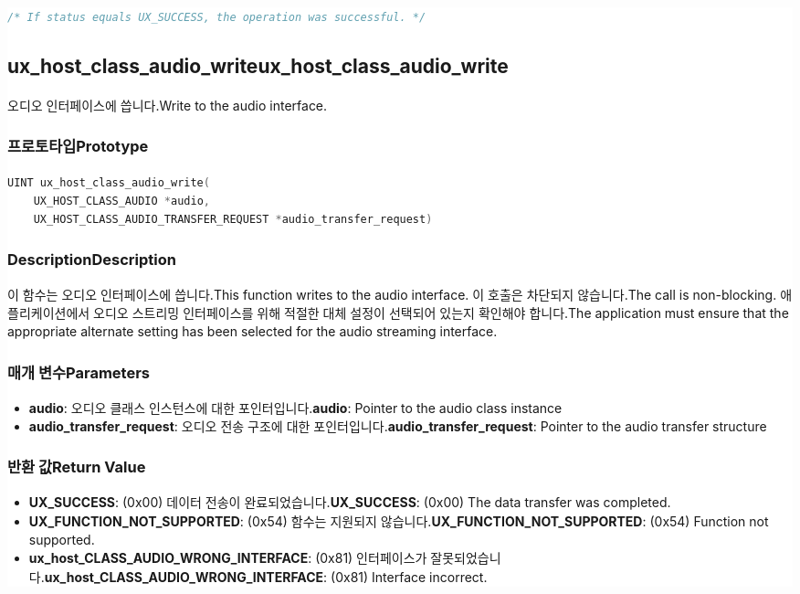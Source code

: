 ```C
/* If status equals UX_SUCCESS, the operation was successful. */
```

## <a name="ux_host_class_audio_write"></a><span data-ttu-id="f53e8-202">ux_host_class_audio_write</span><span class="sxs-lookup"><span data-stu-id="f53e8-202">ux_host_class_audio_write</span></span>

<span data-ttu-id="f53e8-203">오디오 인터페이스에 씁니다.</span><span class="sxs-lookup"><span data-stu-id="f53e8-203">Write to the audio interface.</span></span>

### <a name="prototype"></a><span data-ttu-id="f53e8-204">프로토타입</span><span class="sxs-lookup"><span data-stu-id="f53e8-204">Prototype</span></span>

```C
UINT ux_host_class_audio_write(
    UX_HOST_CLASS_AUDIO *audio,
    UX_HOST_CLASS_AUDIO_TRANSFER_REQUEST *audio_transfer_request)
```

### <a name="description"></a><span data-ttu-id="f53e8-205">Description</span><span class="sxs-lookup"><span data-stu-id="f53e8-205">Description</span></span>

<span data-ttu-id="f53e8-206">이 함수는 오디오 인터페이스에 씁니다.</span><span class="sxs-lookup"><span data-stu-id="f53e8-206">This function writes to the audio interface.</span></span> <span data-ttu-id="f53e8-207">이 호출은 차단되지 않습니다.</span><span class="sxs-lookup"><span data-stu-id="f53e8-207">The call is non-blocking.</span></span> <span data-ttu-id="f53e8-208">애플리케이션에서 오디오 스트리밍 인터페이스를 위해 적절한 대체 설정이 선택되어 있는지 확인해야 합니다.</span><span class="sxs-lookup"><span data-stu-id="f53e8-208">The application must ensure that the appropriate alternate setting has been selected for the audio streaming interface.</span></span>

### <a name="parameters"></a><span data-ttu-id="f53e8-209">매개 변수</span><span class="sxs-lookup"><span data-stu-id="f53e8-209">Parameters</span></span>

- <span data-ttu-id="f53e8-210">**audio**: 오디오 클래스 인스턴스에 대한 포인터입니다.</span><span class="sxs-lookup"><span data-stu-id="f53e8-210">**audio**: Pointer to the audio class instance</span></span>
- <span data-ttu-id="f53e8-211">**audio_transfer_request**: 오디오 전송 구조에 대한 포인터입니다.</span><span class="sxs-lookup"><span data-stu-id="f53e8-211">**audio_transfer_request**: Pointer to the audio transfer structure</span></span>

### <a name="return-value"></a><span data-ttu-id="f53e8-212">반환 값</span><span class="sxs-lookup"><span data-stu-id="f53e8-212">Return Value</span></span>

- <span data-ttu-id="f53e8-213">**UX_SUCCESS**: (0x00) 데이터 전송이 완료되었습니다.</span><span class="sxs-lookup"><span data-stu-id="f53e8-213">**UX_SUCCESS**: (0x00) The data transfer was completed.</span></span>
- <span data-ttu-id="f53e8-214">**UX_FUNCTION_NOT_SUPPORTED**: (0x54) 함수는 지원되지 않습니다.</span><span class="sxs-lookup"><span data-stu-id="f53e8-214">**UX_FUNCTION_NOT_SUPPORTED**: (0x54) Function not supported.</span></span>
- <span data-ttu-id="f53e8-215">**ux_host_CLASS_AUDIO_WRONG_INTERFACE**: (0x81) 인터페이스가 잘못되었습니다.</span><span class="sxs-lookup"><span data-stu-id="f53e8-215">**ux_host_CLASS_AUDIO_WRONG_INTERFACE**: (0x81) Interface incorrect.</span></span>
